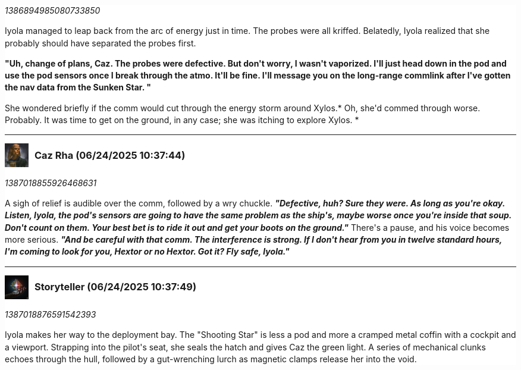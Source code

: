 *1386894985080733850*

Iyola managed to leap back from the arc of energy just in time. The probes were all kriffed. Belatedly, Iyola realized that she probably should have separated the probes first.

**"Uh, change of plans, Caz. The probes were defective.  But don't worry, I wasn't vaporized.  I'll just head down in the pod and use the pod sensors once I break through the atmo.  It'll be fine.  I'll message you on the long-range commlink after I've gotten the nav data from the Sunken Star. "**

She wondered briefly if the comm would cut through the energy storm around Xylos.* Oh, she'd commed through worse.  Probably. It was time to get on the ground, in any case; she was itching to explore Xylos. *

---

<img src="avatars/1382501818768298095/f77bf768a1a186c18afcda070542b147.png" alt="avatar" style="width: 40px; height: 40px; margin-right: 10px;" width="40" height="40" align="left">

### **Caz Rha** (06/24/2025 10:37:44) <br style='clear: both;'>

*1387018855926468631*

A sigh of relief is audible over the comm, followed by a wry chuckle. ***"Defective, huh? Sure they were. As long as you're okay. Listen, Iyola, the pod's sensors are going to have the same problem as the ship's, maybe worse once you're inside that soup. Don't count on them. Your best bet is to ride it out and get your boots on the ground."*** There's a pause, and his voice becomes more serious. ***"And be careful with that comm. The interference is strong. If I don't hear from you in twelve standard hours, I'm coming to look for you, Hextor or no Hextor. Got it? Fly safe, Iyola."***

---

<img src="avatars/1382501818768298095/b8ff56e6117f4cd57f52136a4c89f939.png" alt="avatar" style="width: 40px; height: 40px; margin-right: 10px;" width="40" height="40" align="left">

### **Storyteller** (06/24/2025 10:37:49) <br style='clear: both;'>

*1387018876591542393*

Iyola makes her way to the deployment bay. The "Shooting Star" is less a pod and more a cramped metal coffin with a cockpit and a viewport. Strapping into the pilot's seat, she seals the hatch and gives Caz the green light. A series of mechanical clunks echoes through the hull, followed by a gut-wrenching lurch as magnetic clamps release her into the void.
